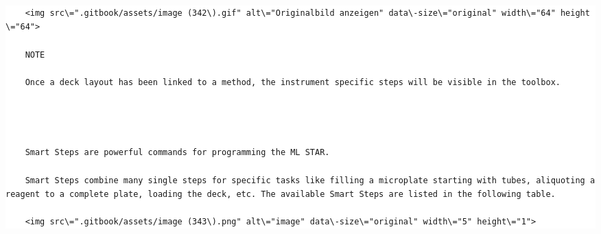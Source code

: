 		  
		
		
		<img src\=".gitbook/assets/image (342\).gif" alt\="Originalbild anzeigen" data\-size\="original" width\="64" height\="64">
		
		NOTE
		
		Once a deck layout has been linked to a method, the instrument specific steps will be visible in the toolbox.
		
		  
		
		
		Smart Steps are powerful commands for programming the ML STAR.
		
		Smart Steps combine many single steps for specific tasks like filling a microplate starting with tubes, aliquoting a reagent to a complete plate, loading the deck, etc. The available Smart Steps are listed in the following table.
		
		<img src\=".gitbook/assets/image (343\).png" alt\="image" data\-size\="original" width\="5" height\="1">
		
